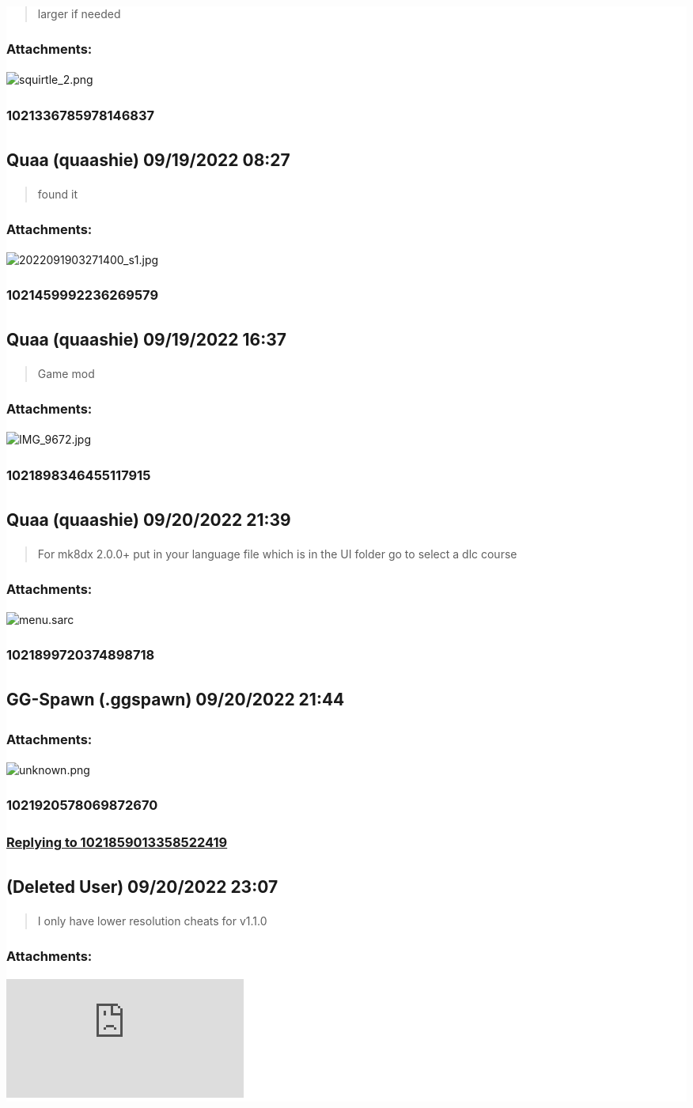 > larger if needed
### Attachments: 
![squirtle_2.png](https://yuzudiscordbackup.s3.us-west-2.amazonaws.com/files-game-mods/1021333352587989043_squirtle_2.png)

### 1021336785978146837
## Quaa (quaashie) 09/19/2022 08:27 

> found it
### Attachments: 
![2022091903271400_s1.jpg](https://yuzudiscordbackup.s3.us-west-2.amazonaws.com/files-game-mods/1021336785978146837_2022091903271400_s1.jpg)

### 1021459992236269579
## Quaa (quaashie) 09/19/2022 16:37 

> Game mod
### Attachments: 
![IMG_9672.jpg](https://yuzudiscordbackup.s3.us-west-2.amazonaws.com/files-game-mods/1021459992236269579_IMG_9672.jpg)

### 1021898346455117915
## Quaa (quaashie) 09/20/2022 21:39 

> For mk8dx 2.0.0+
> put in your language file which is in the UI folder
> go to select a dlc course
### Attachments: 
![menu.sarc](https://yuzudiscordbackup.s3.us-west-2.amazonaws.com/files-game-mods/1021898346455117915_menu.sarc)

### 1021899720374898718
## GG-Spawn (.ggspawn) 09/20/2022 21:44 

> 
### Attachments: 
![unknown.png](https://yuzudiscordbackup.s3.us-west-2.amazonaws.com/files-game-mods/1021899720374898718_unknown.png)

### 1021920578069872670
### [Replying to 1021859013358522419](#1021859013358522419)
##  (Deleted User) 09/20/2022 23:07 

> I only have lower resolution cheats for v1.1.0
### Attachments: 
![16F4915DF864674D.txt](https://yuzudiscordbackup.s3.us-west-2.amazonaws.com/files-game-mods/1021920578069872670_16F4915DF864674D.txt)
